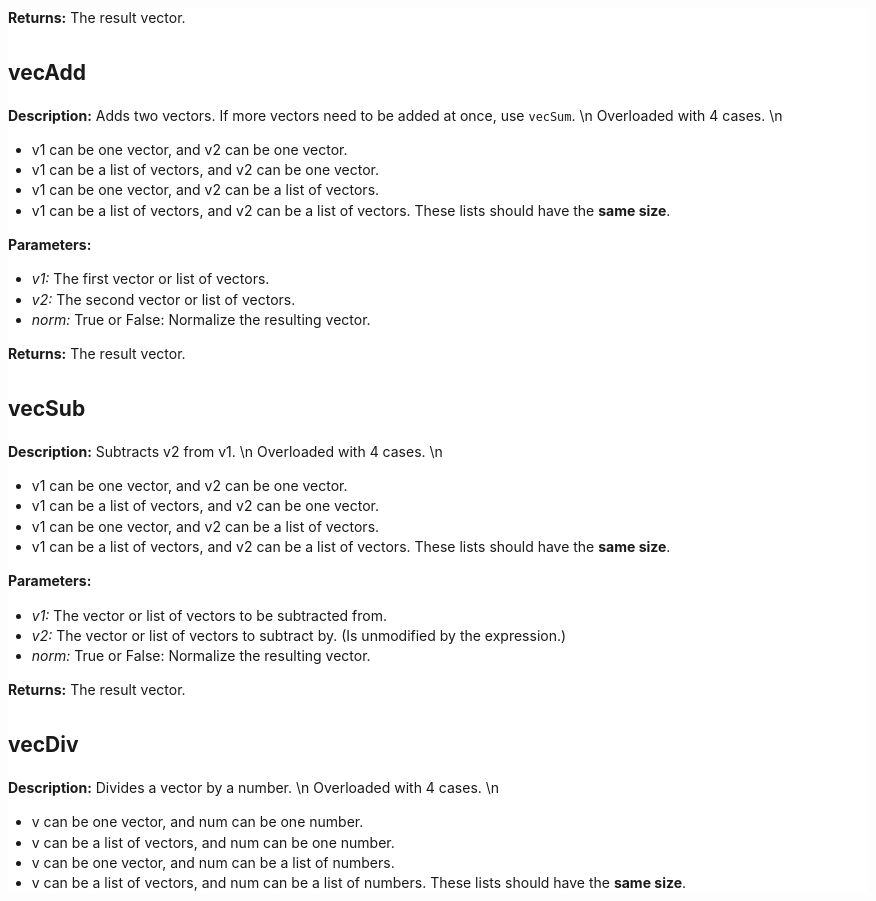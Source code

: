 **Returns:** The result vector.  
  
  
## vecAdd  
  
  
**Description:** Adds two vectors. If more vectors need to be added at once, use `vecSum`.
\n
Overloaded with 4 cases.
\n
- v1 can be one vector, and v2 can be one vector.
- v1 can be a list of vectors, and v2 can be one vector.
- v1 can be one vector, and v2 can be a list of vectors.
- v1 can be a list of vectors, and v2 can be a list of vectors. These lists should have the **same size**.  
  
**Parameters:**  
  * *v1:* The first vector or list of vectors.  
  * *v2:* The second vector or list of vectors.  
  * *norm:* True or False: Normalize the resulting vector.  
  
**Returns:** The result vector.  
  
  
## vecSub  
  
  
**Description:** Subtracts v2 from v1.
\n
Overloaded with 4 cases.
\n
- v1 can be one vector, and v2 can be one vector.
- v1 can be a list of vectors, and v2 can be one vector.
- v1 can be one vector, and v2 can be a list of vectors.
- v1 can be a list of vectors, and v2 can be a list of vectors. These lists should have the **same size**.  
  
**Parameters:**  
  * *v1:* The vector or list of vectors to be subtracted from.  
  * *v2:* The vector or list of vectors to subtract by. (Is unmodified by the expression.)  
  * *norm:* True or False: Normalize the resulting vector.  
  
**Returns:** The result vector.  
  
  
## vecDiv  
  
  
**Description:** Divides a vector by a number.
\n
Overloaded with 4 cases.
\n
- v can be one vector, and num can be one number.
- v can be a list of vectors, and num can be one number.
- v can be one vector, and num can be a list of numbers.
- v can be a list of vectors, and num can be a list of numbers. These lists should have the **same size**.  
  
